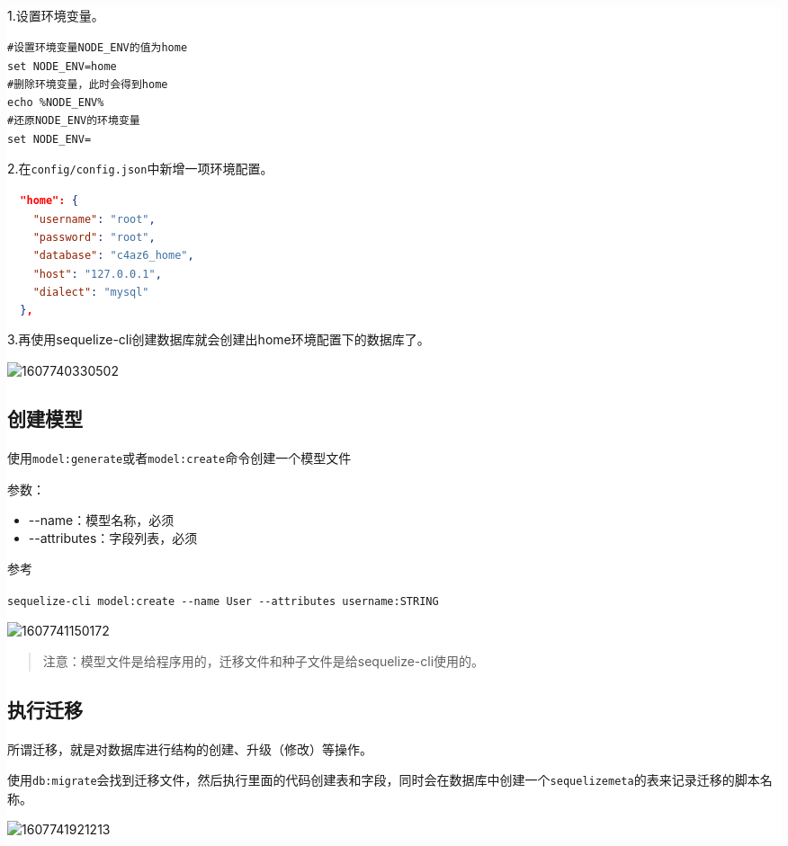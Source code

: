 1.设置环境变量。

```shell
#设置环境变量NODE_ENV的值为home
set NODE_ENV=home
#删除环境变量，此时会得到home
echo %NODE_ENV%
#还原NODE_ENV的环境变量
set NODE_ENV=
```

2.在`config/config.json`中新增一项环境配置。

```json
  "home": {
    "username": "root",
    "password": "root",
    "database": "c4az6_home",
    "host": "127.0.0.1",
    "dialect": "mysql"
  },
```

3.再使用sequelize-cli创建数据库就会创建出home环境配置下的数据库了。

![1607740330502](https://img2020.cnblogs.com/blog/2217722/202012/2217722-20201219122108935-1085354093.png)



## 创建模型

使用`model:generate`或者`model:create`命令创建一个模型文件

参数：

- --name：模型名称，必须
- --attributes：字段列表，必须

参考

```shell
sequelize-cli model:create --name User --attributes username:STRING
```

![1607741150172](https://img2020.cnblogs.com/blog/2217722/202012/2217722-20201219122109058-2019119704.png)

> 注意：模型文件是给程序用的，迁移文件和种子文件是给sequelize-cli使用的。



## 执行迁移

所谓迁移，就是对数据库进行结构的创建、升级（修改）等操作。

使用`db:migrate`会找到迁移文件，然后执行里面的代码创建表和字段，同时会在数据库中创建一个`sequelizemeta`的表来记录迁移的脚本名称。

![1607741921213](https://img2020.cnblogs.com/blog/2217722/202012/2217722-20201219122109214-1307896979.png)
